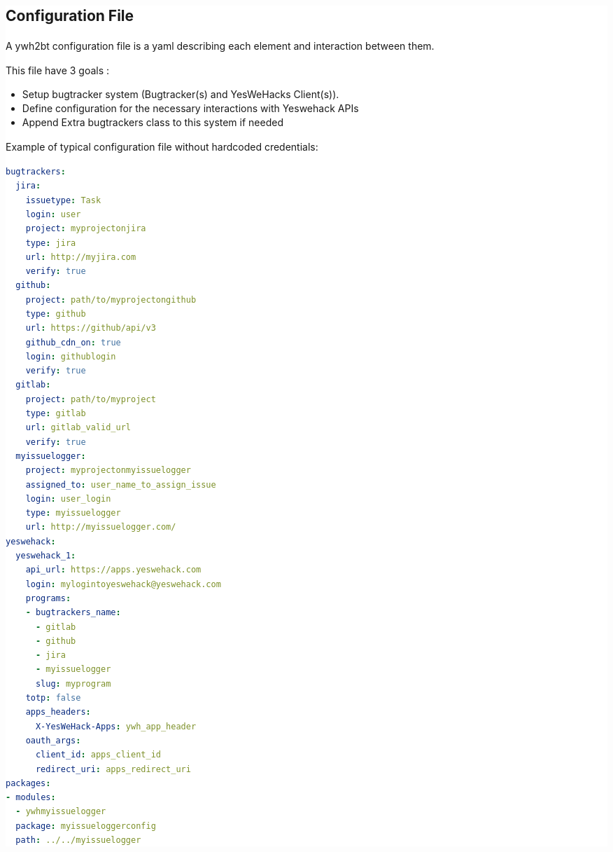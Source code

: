 ## Configuration File

A ywh2bt configuration file is a yaml describing each element and interaction between them.

This file have 3 goals :
- Setup bugtracker system (Bugtracker(s) and YesWeHacks Client(s)).
- Define configuration for the necessary interactions with Yeswehack APIs
- Append Extra bugtrackers class to this system if needed

Example of typical configuration file without hardcoded credentials:

```yaml
bugtrackers:
  jira:
    issuetype: Task
    login: user
    project: myprojectonjira
    type: jira
    url: http://myjira.com
    verify: true
  github:
    project: path/to/myprojectongithub
    type: github
    url: https://github/api/v3
    github_cdn_on: true
    login: githublogin
    verify: true
  gitlab:
    project: path/to/myproject
    type: gitlab
    url: gitlab_valid_url
    verify: true
  myissuelogger:
    project: myprojectonmyissuelogger
    assigned_to: user_name_to_assign_issue
    login: user_login
    type: myissuelogger
    url: http://myissuelogger.com/
yeswehack:
  yeswehack_1:
    api_url: https://apps.yeswehack.com
    login: mylogintoyeswehack@yeswehack.com
    programs:
    - bugtrackers_name:
      - gitlab
      - github
      - jira
      - myissuelogger
      slug: myprogram
    totp: false
    apps_headers:
      X-YesWeHack-Apps: ywh_app_header
    oauth_args:
      client_id: apps_client_id
      redirect_uri: apps_redirect_uri
packages:
- modules:
  - ywhmyissuelogger
  package: myissueloggerconfig
  path: ../../myissuelogger
```
